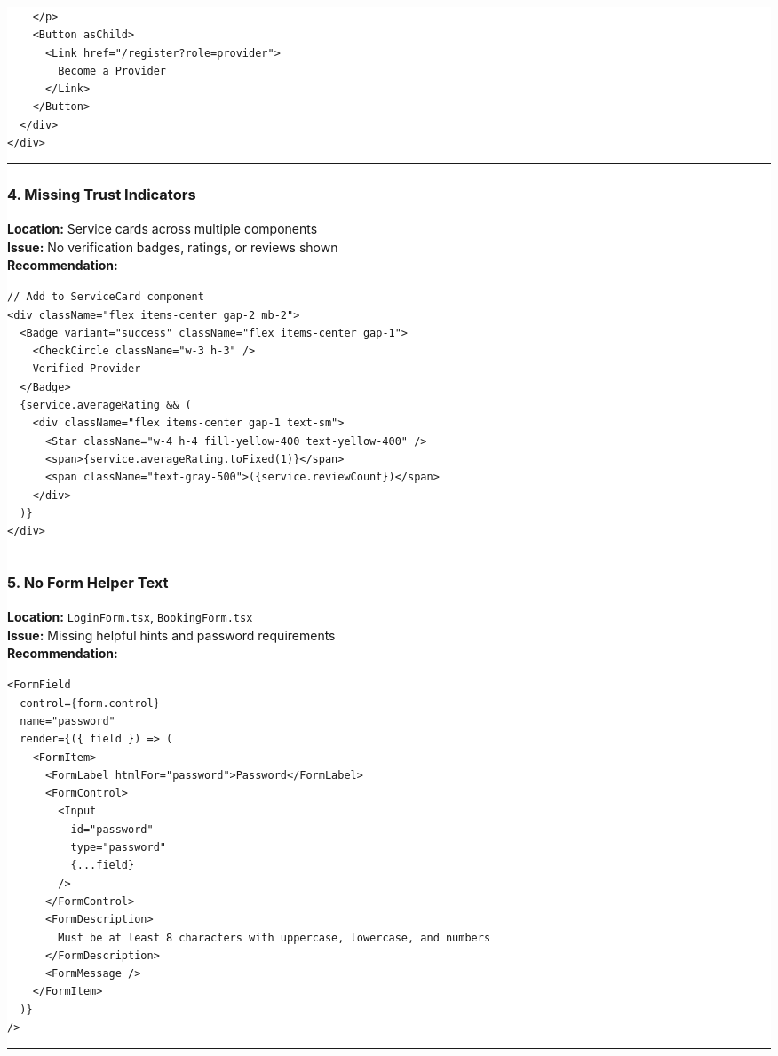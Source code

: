 ```tsx
    </p>
    <Button asChild>
      <Link href="/register?role=provider">
        Become a Provider
      </Link>
    </Button>
  </div>
</div>
```

---

### 4. **Missing Trust Indicators**
**Location:** Service cards across multiple components  
**Issue:** No verification badges, ratings, or reviews shown  
**Recommendation:**
```tsx
// Add to ServiceCard component
<div className="flex items-center gap-2 mb-2">
  <Badge variant="success" className="flex items-center gap-1">
    <CheckCircle className="w-3 h-3" />
    Verified Provider
  </Badge>
  {service.averageRating && (
    <div className="flex items-center gap-1 text-sm">
      <Star className="w-4 h-4 fill-yellow-400 text-yellow-400" />
      <span>{service.averageRating.toFixed(1)}</span>
      <span className="text-gray-500">({service.reviewCount})</span>
    </div>
  )}
</div>
```

---

### 5. **No Form Helper Text**
**Location:** `LoginForm.tsx`, `BookingForm.tsx`  
**Issue:** Missing helpful hints and password requirements  
**Recommendation:**
```tsx
<FormField
  control={form.control}
  name="password"
  render={({ field }) => (
    <FormItem>
      <FormLabel htmlFor="password">Password</FormLabel>
      <FormControl>
        <Input
          id="password"
          type="password"
          {...field}
        />
      </FormControl>
      <FormDescription>
        Must be at least 8 characters with uppercase, lowercase, and numbers
      </FormDescription>
      <FormMessage />
    </FormItem>
  )}
/>
```

---